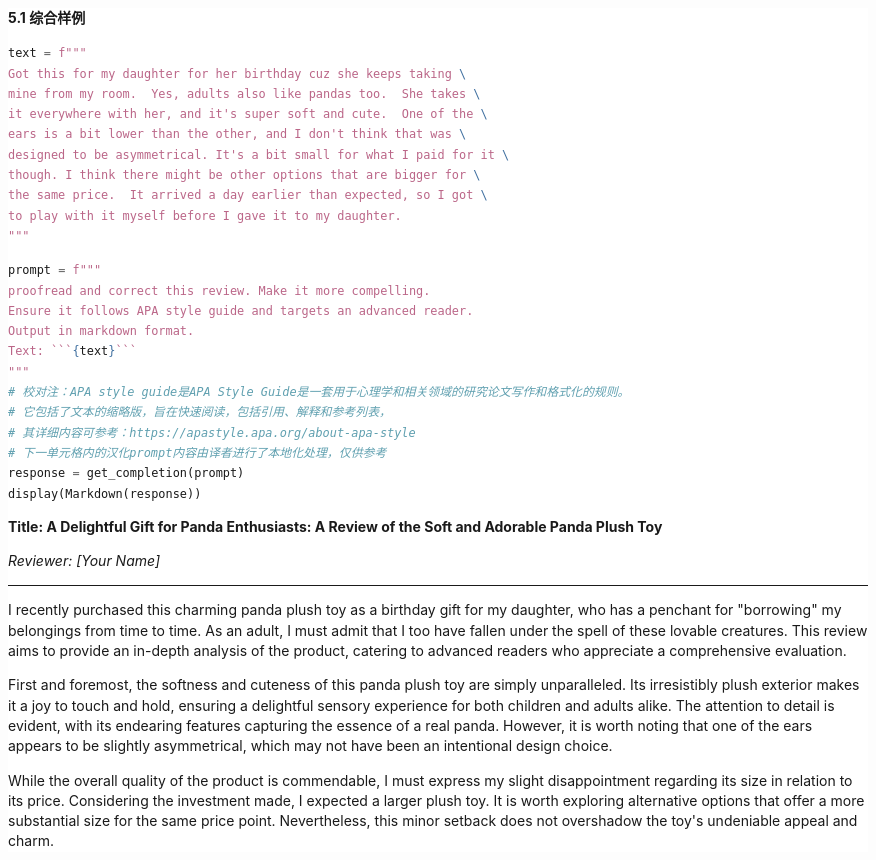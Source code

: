 
**5.1 综合样例**


```python
text = f"""
Got this for my daughter for her birthday cuz she keeps taking \
mine from my room.  Yes, adults also like pandas too.  She takes \
it everywhere with her, and it's super soft and cute.  One of the \
ears is a bit lower than the other, and I don't think that was \
designed to be asymmetrical. It's a bit small for what I paid for it \
though. I think there might be other options that are bigger for \
the same price.  It arrived a day earlier than expected, so I got \
to play with it myself before I gave it to my daughter.
"""
```


```python
prompt = f"""
proofread and correct this review. Make it more compelling. 
Ensure it follows APA style guide and targets an advanced reader. 
Output in markdown format.
Text: ```{text}```
"""
# 校对注：APA style guide是APA Style Guide是一套用于心理学和相关领域的研究论文写作和格式化的规则。
# 它包括了文本的缩略版，旨在快速阅读，包括引用、解释和参考列表，
# 其详细内容可参考：https://apastyle.apa.org/about-apa-style
# 下一单元格内的汉化prompt内容由译者进行了本地化处理，仅供参考
response = get_completion(prompt)
display(Markdown(response))

```


**Title: A Delightful Gift for Panda Enthusiasts: A Review of the Soft and Adorable Panda Plush Toy**

*Reviewer: [Your Name]*

---

I recently purchased this charming panda plush toy as a birthday gift for my daughter, who has a penchant for "borrowing" my belongings from time to time. As an adult, I must admit that I too have fallen under the spell of these lovable creatures. This review aims to provide an in-depth analysis of the product, catering to advanced readers who appreciate a comprehensive evaluation.

First and foremost, the softness and cuteness of this panda plush toy are simply unparalleled. Its irresistibly plush exterior makes it a joy to touch and hold, ensuring a delightful sensory experience for both children and adults alike. The attention to detail is evident, with its endearing features capturing the essence of a real panda. However, it is worth noting that one of the ears appears to be slightly asymmetrical, which may not have been an intentional design choice.

While the overall quality of the product is commendable, I must express my slight disappointment regarding its size in relation to its price. Considering the investment made, I expected a larger plush toy. It is worth exploring alternative options that offer a more substantial size for the same price point. Nevertheless, this minor setback does not overshadow the toy's undeniable appeal and charm.
